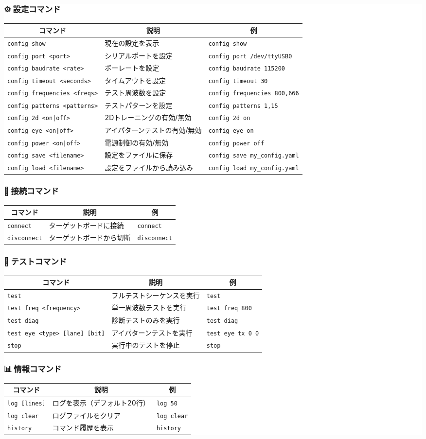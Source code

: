 ### ⚙️ 設定コマンド

| コマンド | 説明 | 例 |
|---------|------|-----|
| `config show` | 現在の設定を表示 | `config show` |
| `config port <port>` | シリアルポートを設定 | `config port /dev/ttyUSB0` |
| `config baudrate <rate>` | ボーレートを設定 | `config baudrate 115200` |
| `config timeout <seconds>` | タイムアウトを設定 | `config timeout 30` |
| `config frequencies <freqs>` | テスト周波数を設定 | `config frequencies 800,666` |
| `config patterns <patterns>` | テストパターンを設定 | `config patterns 1,15` |
| `config 2d <on\|off>` | 2Dトレーニングの有効/無効 | `config 2d on` |
| `config eye <on\|off>` | アイパターンテストの有効/無効 | `config eye on` |
| `config power <on\|off>` | 電源制御の有効/無効 | `config power off` |
| `config save <filename>` | 設定をファイルに保存 | `config save my_config.yaml` |
| `config load <filename>` | 設定をファイルから読み込み | `config load my_config.yaml` |

### 🔌 接続コマンド

| コマンド | 説明 | 例 |
|---------|------|-----|
| `connect` | ターゲットボードに接続 | `connect` |
| `disconnect` | ターゲットボードから切断 | `disconnect` |

### 🧪 テストコマンド

| コマンド | 説明 | 例 |
|---------|------|-----|
| `test` | フルテストシーケンスを実行 | `test` |
| `test freq <frequency>` | 単一周波数テストを実行 | `test freq 800` |
| `test diag` | 診断テストのみを実行 | `test diag` |
| `test eye <type> [lane] [bit]` | アイパターンテストを実行 | `test eye tx 0 0` |
| `stop` | 実行中のテストを停止 | `stop` |

### 📊 情報コマンド

| コマンド | 説明 | 例 |
|---------|------|-----|
| `log [lines]` | ログを表示（デフォルト20行） | `log 50` |
| `log clear` | ログファイルをクリア | `log clear` |
| `history` | コマンド履歴を表示 | `history` |
